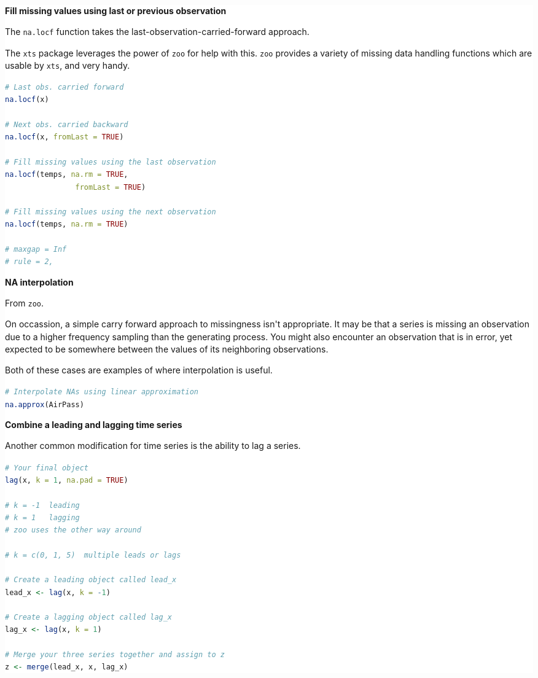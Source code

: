 **Fill missing values using last or previous observation**

The `na.locf` function takes the last-observation-carried-forward approach.

The `xts` package leverages the power of `zoo` for help with this. `zoo` provides a variety of missing data handling functions which are usable by `xts`, and very handy.

```r
# Last obs. carried forward
na.locf(x)                

# Next obs. carried backward
na.locf(x, fromLast = TRUE)

# Fill missing values using the last observation
na.locf(temps, na.rm = TRUE,
                fromLast = TRUE)

# Fill missing values using the next observation
na.locf(temps, na.rm = TRUE)

# maxgap = Inf
# rule = 2,
```

**NA interpolation**

From `zoo`.

On occassion, a simple carry forward approach to missingness isn't appropriate. It may be that a series is missing an observation due to a higher frequency sampling than the generating process. You might also encounter an observation that is in error, yet expected to be somewhere between the values of its neighboring observations.

Both of these cases are examples of where interpolation is useful.

```r
# Interpolate NAs using linear approximation
na.approx(AirPass)
```

**Combine a leading and lagging time series**

Another common modification for time series is the ability to lag a series.

```r
# Your final object
lag(x, k = 1, na.pad = TRUE)

# k = -1  leading
# k = 1   lagging
# zoo uses the other way around

# k = c(0, 1, 5)  multiple leads or lags

# Create a leading object called lead_x
lead_x <- lag(x, k = -1)

# Create a lagging object called lag_x
lag_x <- lag(x, k = 1)

# Merge your three series together and assign to z
z <- merge(lead_x, x, lag_x)
```
